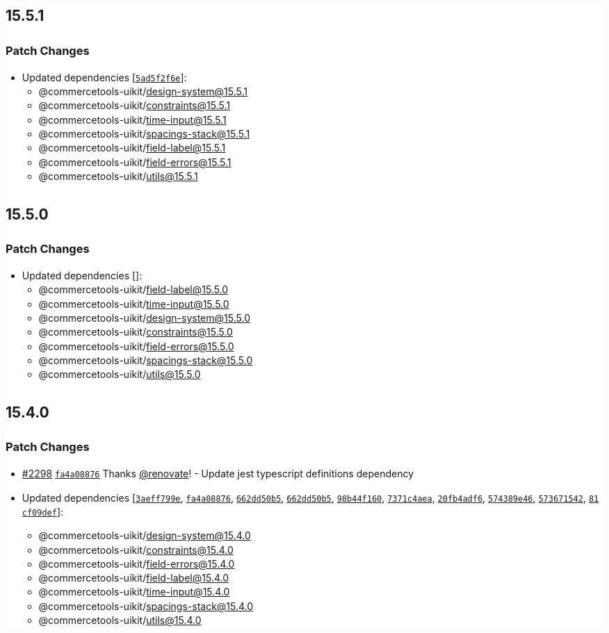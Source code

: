 ## 15.5.1

### Patch Changes

- Updated dependencies [[`5ad5f2f6e`](https://github.com/commercetools/ui-kit/commit/5ad5f2f6ec2ff17b7663823cb14c98cb5221c567)]:
  - @commercetools-uikit/design-system@15.5.1
  - @commercetools-uikit/constraints@15.5.1
  - @commercetools-uikit/time-input@15.5.1
  - @commercetools-uikit/spacings-stack@15.5.1
  - @commercetools-uikit/field-label@15.5.1
  - @commercetools-uikit/field-errors@15.5.1
  - @commercetools-uikit/utils@15.5.1

## 15.5.0

### Patch Changes

- Updated dependencies []:
  - @commercetools-uikit/field-label@15.5.0
  - @commercetools-uikit/time-input@15.5.0
  - @commercetools-uikit/design-system@15.5.0
  - @commercetools-uikit/constraints@15.5.0
  - @commercetools-uikit/field-errors@15.5.0
  - @commercetools-uikit/spacings-stack@15.5.0
  - @commercetools-uikit/utils@15.5.0

## 15.4.0

### Patch Changes

- [#2298](https://github.com/commercetools/ui-kit/pull/2298) [`fa4a08876`](https://github.com/commercetools/ui-kit/commit/fa4a08876b44060ef5e0d517946c9c8e47e666f5) Thanks [@renovate](https://github.com/apps/renovate)! - Update jest typescript definitions dependency

- Updated dependencies [[`3aeff799e`](https://github.com/commercetools/ui-kit/commit/3aeff799e9abcf3b7e4ffde42b14edabffec0cbf), [`fa4a08876`](https://github.com/commercetools/ui-kit/commit/fa4a08876b44060ef5e0d517946c9c8e47e666f5), [`662dd50b5`](https://github.com/commercetools/ui-kit/commit/662dd50b55f7927d9872799ea0fce85c3fa06d15), [`662dd50b5`](https://github.com/commercetools/ui-kit/commit/662dd50b55f7927d9872799ea0fce85c3fa06d15), [`98b44f160`](https://github.com/commercetools/ui-kit/commit/98b44f160176f208fd74347667eaa4ee3ec3e985), [`7371c4aea`](https://github.com/commercetools/ui-kit/commit/7371c4aeabaefbe79ae5eb24e0030da7fac63924), [`20fb4adf6`](https://github.com/commercetools/ui-kit/commit/20fb4adf6ee8d3cd6007362ffcba15f2594510f7), [`574389e46`](https://github.com/commercetools/ui-kit/commit/574389e46b20267a0779cdedd44d360cd30483a6), [`573671542`](https://github.com/commercetools/ui-kit/commit/573671542d87c5ff67c34ed00773c5636691f2d7), [`81cf09def`](https://github.com/commercetools/ui-kit/commit/81cf09def6f792df0b2d24d8a0ee0075ffb75c75)]:
  - @commercetools-uikit/design-system@15.4.0
  - @commercetools-uikit/constraints@15.4.0
  - @commercetools-uikit/field-errors@15.4.0
  - @commercetools-uikit/field-label@15.4.0
  - @commercetools-uikit/time-input@15.4.0
  - @commercetools-uikit/spacings-stack@15.4.0
  - @commercetools-uikit/utils@15.4.0
